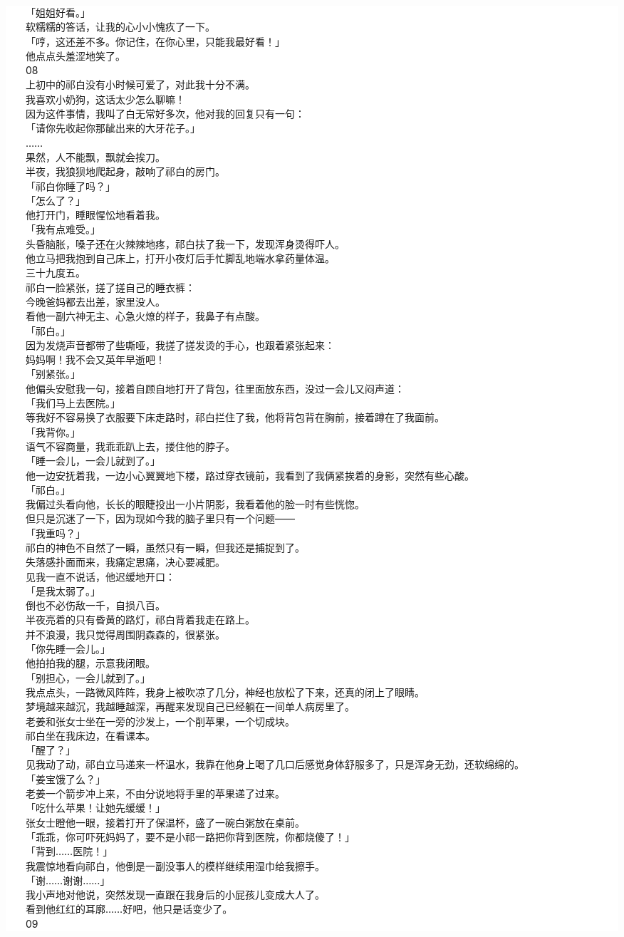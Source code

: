 &emsp;&emsp;「姐姐好看。」  
&emsp;&emsp;软糯糯的答话，让我的心小小愧疚了一下。  
&emsp;&emsp;「哼，这还差不多。你记住，在你心里，只能我最好看！」  
&emsp;&emsp;他点点头羞涩地笑了。  
&emsp;&emsp;08  
&emsp;&emsp;上初中的祁白没有小时候可爱了，对此我十分不满。  
&emsp;&emsp;我喜欢小奶狗，这话太少怎么聊嘛！  
&emsp;&emsp;因为这件事情，我叫了白无常好多次，他对我的回复只有一句：  
&emsp;&emsp;「请你先收起你那龇出来的大牙花子。」  
&emsp;&emsp;……  
&emsp;&emsp;果然，人不能飘，飘就会挨刀。  
&emsp;&emsp;半夜，我狼狈地爬起身，敲响了祁白的房门。  
&emsp;&emsp;「祁白你睡了吗？」  
&emsp;&emsp;「怎么了？」  
&emsp;&emsp;他打开门，睡眼惺忪地看着我。  
&emsp;&emsp;「我有点难受。」  
&emsp;&emsp;头昏脑胀，嗓子还在火辣辣地疼，祁白扶了我一下，发现浑身烫得吓人。  
&emsp;&emsp;他立马把我抱到自己床上，打开小夜灯后手忙脚乱地端水拿药量体温。  
&emsp;&emsp;三十九度五。  
&emsp;&emsp;祁白一脸紧张，搓了搓自己的睡衣裤：  
&emsp;&emsp;今晚爸妈都去出差，家里没人。  
&emsp;&emsp;看他一副六神无主、心急火燎的样子，我鼻子有点酸。  
&emsp;&emsp;「祁白。」  
&emsp;&emsp;因为发烧声音都带了些嘶哑，我搓了搓发烫的手心，也跟着紧张起来：  
&emsp;&emsp;妈妈啊！我不会又英年早逝吧！  
&emsp;&emsp;「别紧张。」  
&emsp;&emsp;他偏头安慰我一句，接着自顾自地打开了背包，往里面放东西，没过一会儿又闷声道：  
&emsp;&emsp;「我们马上去医院。」  
&emsp;&emsp;等我好不容易换了衣服要下床走路时，祁白拦住了我，他将背包背在胸前，接着蹲在了我面前。  
&emsp;&emsp;「我背你。」  
&emsp;&emsp;语气不容商量，我乖乖趴上去，搂住他的脖子。  
&emsp;&emsp;「睡一会儿，一会儿就到了。」  
&emsp;&emsp;他一边安抚着我，一边小心翼翼地下楼，路过穿衣镜前，我看到了我俩紧挨着的身影，突然有些心酸。  
&emsp;&emsp;「祁白。」  
&emsp;&emsp;我偏过头看向他，长长的眼睫投出一小片阴影，我看着他的脸一时有些恍惚。  
&emsp;&emsp;但只是沉迷了一下，因为现如今我的脑子里只有一个问题——  
&emsp;&emsp;「我重吗？」  
&emsp;&emsp;祁白的神色不自然了一瞬，虽然只有一瞬，但我还是捕捉到了。  
&emsp;&emsp;失落感扑面而来，我痛定思痛，决心要减肥。  
&emsp;&emsp;见我一直不说话，他迟缓地开口：  
&emsp;&emsp;「是我太弱了。」  
&emsp;&emsp;倒也不必伤敌一千，自损八百。  
&emsp;&emsp;半夜亮着的只有昏黄的路灯，祁白背着我走在路上。  
&emsp;&emsp;并不浪漫，我只觉得周围阴森森的，很紧张。  
&emsp;&emsp;「你先睡一会儿。」  
&emsp;&emsp;他拍拍我的腿，示意我闭眼。  
&emsp;&emsp;「别担心，一会儿就到了。」  
&emsp;&emsp;我点点头，一路微风阵阵，我身上被吹凉了几分，神经也放松了下来，还真的闭上了眼睛。  
&emsp;&emsp;梦境越来越沉，我越睡越深，再醒来发现自己已经躺在一间单人病房里了。  
&emsp;&emsp;老姜和张女士坐在一旁的沙发上，一个削苹果，一个切成块。  
&emsp;&emsp;祁白坐在我床边，在看课本。  
&emsp;&emsp;「醒了？」  
&emsp;&emsp;见我动了动，祁白立马递来一杯温水，我靠在他身上喝了几口后感觉身体舒服多了，只是浑身无劲，还软绵绵的。  
&emsp;&emsp;「姜宝饿了么？」  
&emsp;&emsp;老姜一个箭步冲上来，不由分说地将手里的苹果递了过来。  
&emsp;&emsp;「吃什么苹果！让她先缓缓！」  
&emsp;&emsp;张女士瞪他一眼，接着打开了保温杯，盛了一碗白粥放在桌前。  
&emsp;&emsp;「乖乖，你可吓死妈妈了，要不是小祁一路把你背到医院，你都烧傻了！」  
&emsp;&emsp;「背到……医院！」  
&emsp;&emsp;我震惊地看向祁白，他倒是一副没事人的模样继续用湿巾给我擦手。  
&emsp;&emsp;「谢……谢谢……」  
&emsp;&emsp;我小声地对他说，突然发现一直跟在我身后的小屁孩儿变成大人了。  
&emsp;&emsp;看到他红红的耳廓……好吧，他只是话变少了。  
&emsp;&emsp;09  